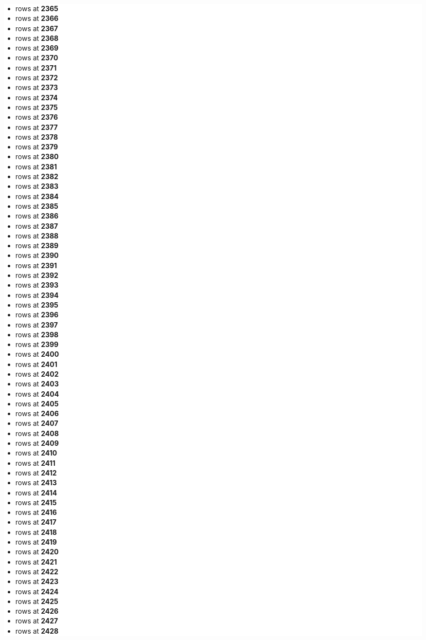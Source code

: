 - rows at **2365**
- rows at **2366**
- rows at **2367**
- rows at **2368**
- rows at **2369**
- rows at **2370**
- rows at **2371**
- rows at **2372**
- rows at **2373**
- rows at **2374**
- rows at **2375**
- rows at **2376**
- rows at **2377**
- rows at **2378**
- rows at **2379**
- rows at **2380**
- rows at **2381**
- rows at **2382**
- rows at **2383**
- rows at **2384**
- rows at **2385**
- rows at **2386**
- rows at **2387**
- rows at **2388**
- rows at **2389**
- rows at **2390**
- rows at **2391**
- rows at **2392**
- rows at **2393**
- rows at **2394**
- rows at **2395**
- rows at **2396**
- rows at **2397**
- rows at **2398**
- rows at **2399**
- rows at **2400**
- rows at **2401**
- rows at **2402**
- rows at **2403**
- rows at **2404**
- rows at **2405**
- rows at **2406**
- rows at **2407**
- rows at **2408**
- rows at **2409**
- rows at **2410**
- rows at **2411**
- rows at **2412**
- rows at **2413**
- rows at **2414**
- rows at **2415**
- rows at **2416**
- rows at **2417**
- rows at **2418**
- rows at **2419**
- rows at **2420**
- rows at **2421**
- rows at **2422**
- rows at **2423**
- rows at **2424**
- rows at **2425**
- rows at **2426**
- rows at **2427**
- rows at **2428**